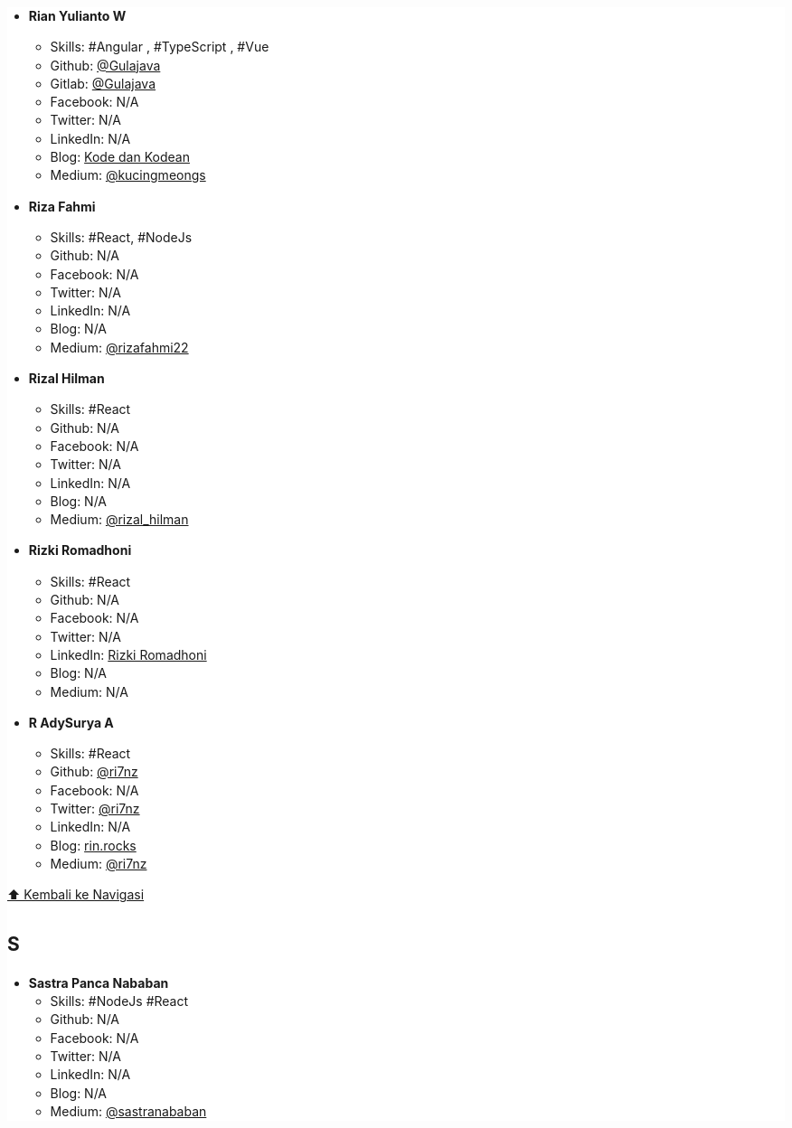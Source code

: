 + **Rian Yulianto W**
  - Skills: #Angular , #TypeScript , #Vue
  - Github: [@Gulajava](https://github.com/GulajavaMinistudio)
  - Gitlab: [@Gulajava](https://gitlab.com/gulajava.mini)
  - Facebook: N/A
  - Twitter: N/A
  - LinkedIn: N/A
  - Blog: [Kode dan Kodean](https://medium.com/kode-dan-kodean)
  - Medium: [@kucingmeongs](https://medium.com/@kucingmeongs)

+ **Riza Fahmi**
  - Skills: #React, #NodeJs
  - Github: N/A
  - Facebook: N/A
  - Twitter: N/A
  - LinkedIn: N/A
  - Blog: N/A
  - Medium: [@rizafahmi22](https://medium.com/@rizafahmi22)

+ **Rizal Hilman**
  - Skills: #React
  - Github: N/A
  - Facebook: N/A
  - Twitter: N/A
  - LinkedIn: N/A
  - Blog: N/A
  - Medium: [@rizal_hilman](https://medium.com/@rizal_hilman)

+ **Rizki Romadhoni**
  - Skills: #React
  - Github: N/A
  - Facebook: N/A
  - Twitter: N/A
  - LinkedIn: [Rizki Romadhoni](https://www.linkedin.com/in/rizki-romadhoni-0a0bb0b8/)
  - Blog: N/A
  - Medium: N/A
  
+ **R AdySurya A**
  - Skills: #React
  - Github: [@ri7nz](https://github.com/@ri7nz)
  - Facebook: N/A
  - Twitter: [@ri7nz](https://twitter.com/ri7nz)
  - LinkedIn: N/A
  - Blog: [rin.rocks](https://rin.rocks/)
  - Medium: [@ri7nz](https://medium.com/@ri7nz)

[⬆️ Kembali ke Navigasi](#navigasi-berdasar-abjad)

## S

+ **Sastra Panca Nababan**
  - Skills: #NodeJs #React
  - Github: N/A
  - Facebook: N/A
  - Twitter: N/A
  - LinkedIn: N/A
  - Blog: N/A
  - Medium: [@sastranababan](https://medium.com/@sastranababan)
